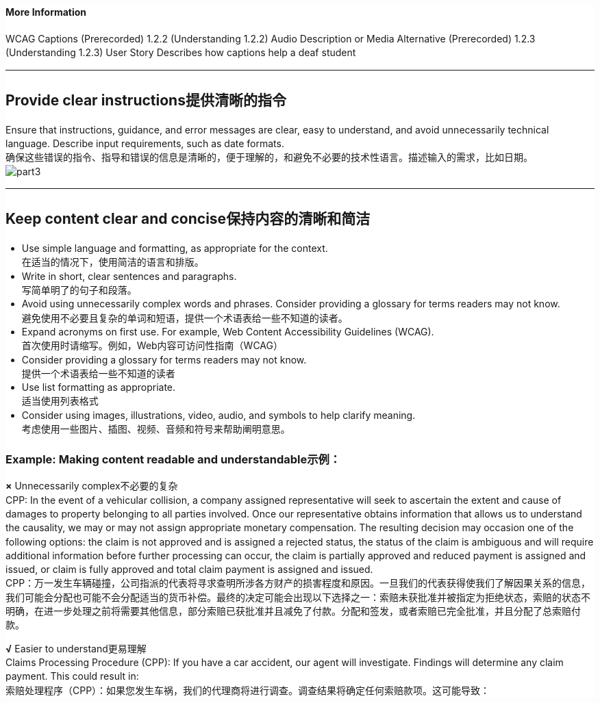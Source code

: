 #### More Information
WCAG
Captions (Prerecorded) 1.2.2 (Understanding 1.2.2)
Audio Description or Media Alternative (Prerecorded) 1.2.3 (Understanding 1.2.3)
User Story
Describes how captions help a deaf student  
****
## Provide clear instructions提供清晰的指令
Ensure that instructions, guidance, and error messages are clear, easy to understand, and avoid unnecessarily technical language. Describe input requirements, such as date formats.  
确保这些错误的指令、指导和错误的信息是清晰的，便于理解的，和避免不必要的技术性语言。描述输入的需求，比如日期。  
![part3](https://raw.githubusercontent.com/liuyu19/Web_operations/master/image/part3.jpg)


****
## Keep content clear and concise保持内容的清晰和简洁
* Use simple language and formatting, as appropriate for the context.  
在适当的情况下，使用简洁的语言和排版。  
* Write in short, clear sentences and paragraphs.  
写简单明了的句子和段落。  
* Avoid using unnecessarily complex words and phrases. Consider providing a glossary for terms readers may not know.  
避免使用不必要且复杂的单词和短语，提供一个术语表给一些不知道的读者。  
* Expand acronyms on first use. For example, Web Content Accessibility Guidelines (WCAG).  
首次使用时请缩写。例如，Web内容可访问性指南（WCAG）
* Consider providing a glossary for terms readers may not know.  
提供一个术语表给一些不知道的读者
* Use list formatting as appropriate.  
适当使用列表格式
* Consider using images, illustrations, video, audio, and symbols to help clarify meaning.  
考虑使用一些图片、插图、视频、音频和符号来帮助阐明意思。 

### Example: Making content readable and understandable示例：
**×**   Unnecessarily complex不必要的复杂  
CPP: In the event of a vehicular collision, a company assigned representative will seek to ascertain the extent and cause of damages to property belonging to all parties involved. Once our representative obtains information that allows us to understand the causality, we may or may not assign appropriate monetary compensation. The resulting decision may occasion one of the following options: the claim is not approved and is assigned a rejected status, the status of the claim is ambiguous and will require additional information before further processing can occur, the claim is partially approved and reduced payment is assigned and issued, or claim is fully approved and total claim payment is assigned and issued.  
CPP：万一发生车辆碰撞，公司指派的代表将寻求查明所涉各方财产的损害程度和原因。一旦我们的代表获得使我们了解因果关系的信息，我们可能会分配也可能不会分配适当的货币补偿。最终的决定可能会出现以下选择之一：索赔未获批准并被指定为拒绝状态，索赔的状态不明确，在进一步处理之前将需要其他信息，部分索赔已获批准并且减免了付款。分配和签发，或者索赔已完全批准，并且分配了总索赔付款。


**√**   Easier to understand更易理解  
Claims Processing Procedure (CPP): If you have a car accident, our agent will investigate. Findings will determine any claim payment. This could result in:  
索赔处理程序（CPP）：如果您发生车祸，我们的代理商将进行调查。调查结果将确定任何索赔款项。这可能导致：
